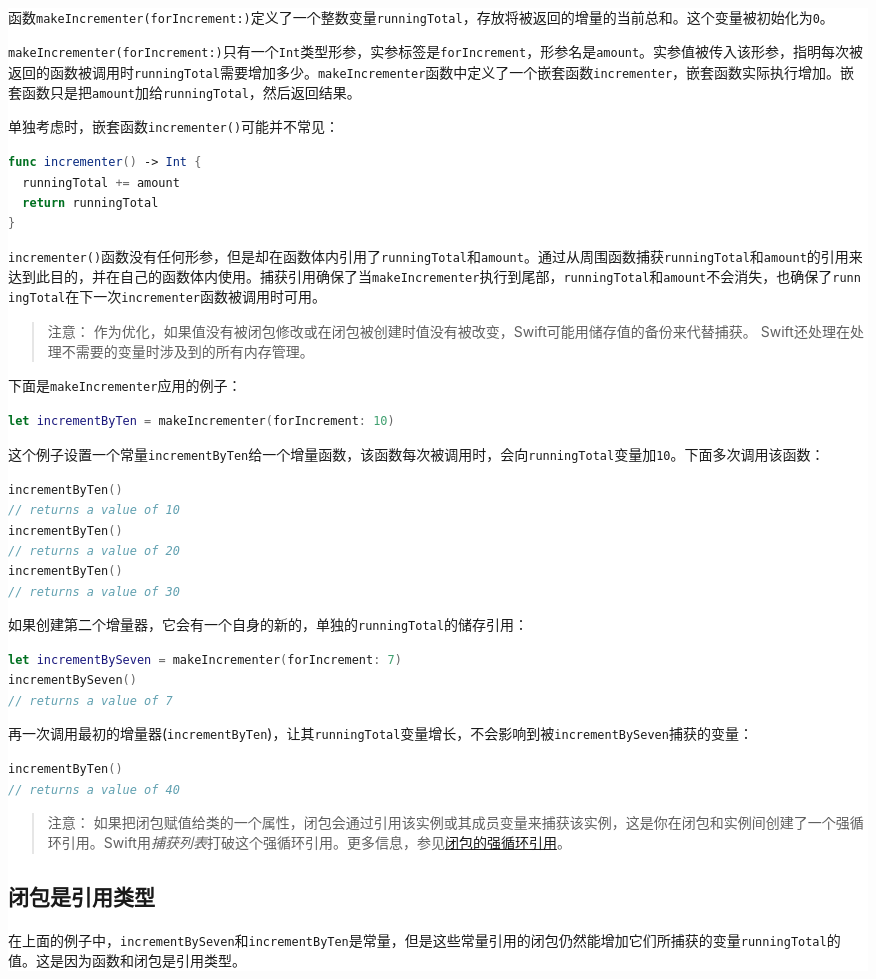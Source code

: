 函数`makeIncrementer(forIncrement:)`定义了一个整数变量`runningTotal`，存放将被返回的增量的当前总和。这个变量被初始化为`0`。

`makeIncrementer(forIncrement:)`只有一个`Int`类型形参，实参标签是`forIncrement`，形参名是`amount`。实参值被传入该形参，指明每次被返回的函数被调用时`runningTotal`需要增加多少。`makeIncrementer`函数中定义了一个嵌套函数`incrementer`，嵌套函数实际执行增加。嵌套函数只是把`amount`加给`runningTotal`，然后返回结果。

单独考虑时，嵌套函数`incrementer()`可能并不常见：
```swift
func incrementer() -> Int {
  runningTotal += amount
  return runningTotal
}
```

`incrementer()`函数没有任何形参，但是却在函数体内引用了`runningTotal`和`amount`。通过从周围函数捕获`runningTotal`和`amount`的引用来达到此目的，并在自己的函数体内使用。捕获引用确保了当`makeIncrementer`执行到尾部，`runningTotal`和`amount`不会消失，也确保了`runningTotal`在下一次`incrementer`函数被调用时可用。

> 注意：
> 作为优化，如果值没有被闭包修改或在闭包被创建时值没有被改变，Swift可能用储存值的备份来代替捕获。
> Swift还处理在处理不需要的变量时涉及到的所有内存管理。

下面是`makeIncrementer`应用的例子：
```swift
let incrementByTen = makeIncrementer(forIncrement: 10)
```

这个例子设置一个常量`incrementByTen`给一个增量函数，该函数每次被调用时，会向`runningTotal`变量加`10`。下面多次调用该函数：
```swift
incrementByTen()
// returns a value of 10
incrementByTen()
// returns a value of 20
incrementByTen()
// returns a value of 30
```

如果创建第二个增量器，它会有一个自身的新的，单独的`runningTotal`的储存引用：
```swift
let incrementBySeven = makeIncrementer(forIncrement: 7)
incrementBySeven()
// returns a value of 7
```

再一次调用最初的增量器(`incrementByTen`)，让其`runningTotal`变量增长，不会影响到被`incrementBySeven`捕获的变量：
```swift
incrementByTen()
// returns a value of 40
```

> 注意：
> 如果把闭包赋值给类的一个属性，闭包会通过引用该实例或其成员变量来捕获该实例，这是你在闭包和实例间创建了一个强循环引用。Swift用*捕获列表*打破这个强循环引用。更多信息，参见[闭包的强循环引用](26.Automatic_Reference_Counting.md#闭包的强循环引用)。

## 闭包是引用类型

在上面的例子中，`incrementBySeven`和`incrementByTen`是常量，但是这些常量引用的闭包仍然能增加它们所捕获的变量`runningTotal`的值。这是因为函数和闭包是引用类型。
